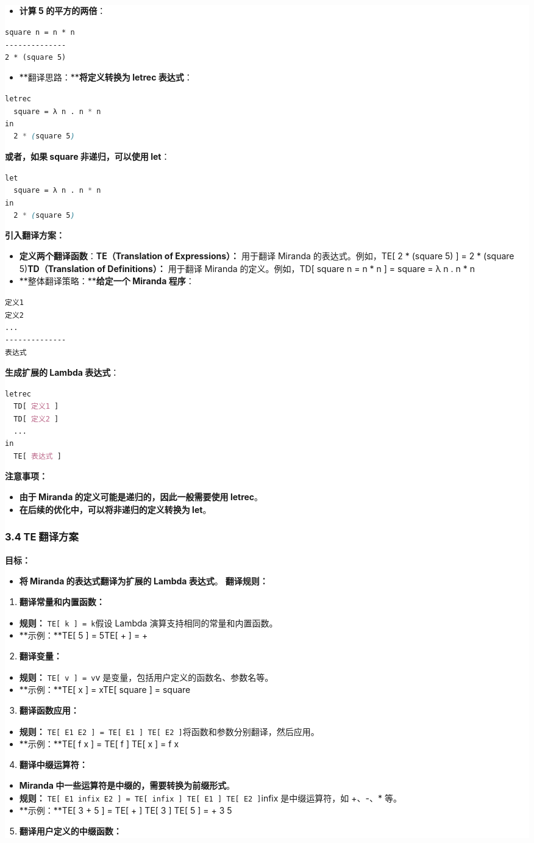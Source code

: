 - **计算 5 的平方的两倍**：
```markdown
square n = n * n
--------------
2 * (square 5)
```
- **翻译思路：****将定义转换为 letrec 表达式**：
```scss
letrec
  square = λ n . n * n
in
  2 * (square 5)
```
**或者，如果 square 非递归，可以使用 let**：
```scss
let
  square = λ n . n * n
in
  2 * (square 5)
```
**引入翻译方案：**

- **定义两个翻译函数**：**TE（Translation of Expressions）：** 用于翻译 Miranda 的表达式。例如，TE[ 2 * (square 5) ] = 2 * (square 5)**TD（Translation of Definitions）：** 用于翻译 Miranda 的定义。例如，TD[ square n = n * n ] = square = λ n . n * n
- **整体翻译策略：****给定一个 Miranda 程序**：
```markdown
定义1
定义2
...
--------------
表达式
```
**生成扩展的 Lambda 表达式**：
```css
letrec
  TD[ 定义1 ]
  TD[ 定义2 ]
  ...
in
  TE[ 表达式 ]
```
**注意事项：**

- **由于 Miranda 的定义可能是递归的，因此一般需要使用 letrec**。
- **在后续的优化中，可以将非递归的定义转换为 let**。
### **3.4 TE 翻译方案**

**目标：**

- **将 Miranda 的表达式翻译为扩展的 Lambda 表达式**。
**翻译规则：**

1. **翻译常量和内置函数：**
- **规则：** `TE[ k ] = k`假设 Lambda 演算支持相同的常量和内置函数。
- **示例：**TE[ 5 ] = 5TE[ + ] = +
2. **翻译变量：**
- **规则：** `TE[ v ] = v`v 是变量，包括用户定义的函数名、参数名等。
- **示例：**TE[ x ] = xTE[ square ] = square
3. **翻译函数应用：**
- **规则：** `TE[ E1 E2 ] = TE[ E1 ] TE[ E2 ]`将函数和参数分别翻译，然后应用。
- **示例：**TE[ f x ] = TE[ f ] TE[ x ] = f x
4. **翻译中缀运算符：**
- **Miranda 中一些运算符是中缀的，需要转换为前缀形式**。
- **规则：** `TE[ E1 infix E2 ] = TE[ infix ] TE[ E1 ] TE[ E2 ]`infix 是中缀运算符，如 +、-、* 等。
- **示例：**TE[ 3 + 5 ] = TE[ + ] TE[ 3 ] TE[ 5 ] = + 3 5
5. **翻译用户定义的中缀函数：**